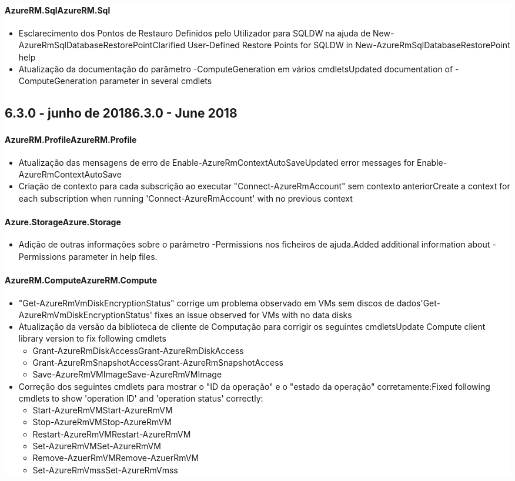 #### <a name="azurermsql"></a><span data-ttu-id="9a171-166">AzureRM.Sql</span><span class="sxs-lookup"><span data-stu-id="9a171-166">AzureRM.Sql</span></span>
* <span data-ttu-id="9a171-167">Esclarecimento dos Pontos de Restauro Definidos pelo Utilizador para SQLDW na ajuda de New-AzureRmSqlDatabaseRestorePoint</span><span class="sxs-lookup"><span data-stu-id="9a171-167">Clarified User-Defined Restore Points for SQLDW in New-AzureRmSqlDatabaseRestorePoint help</span></span>
* <span data-ttu-id="9a171-168">Atualização da documentação do parâmetro -ComputeGeneration em vários cmdlets</span><span class="sxs-lookup"><span data-stu-id="9a171-168">Updated documentation of -ComputeGeneration parameter in several cmdlets</span></span>

## <a name="630---june-2018"></a><span data-ttu-id="9a171-169">6.3.0 - junho de 2018</span><span class="sxs-lookup"><span data-stu-id="9a171-169">6.3.0 - June 2018</span></span>
#### <a name="azurermprofile"></a><span data-ttu-id="9a171-170">AzureRM.Profile</span><span class="sxs-lookup"><span data-stu-id="9a171-170">AzureRM.Profile</span></span>
* <span data-ttu-id="9a171-171">Atualização das mensagens de erro de Enable-AzureRmContextAutoSave</span><span class="sxs-lookup"><span data-stu-id="9a171-171">Updated error messages for Enable-AzureRmContextAutoSave</span></span>
* <span data-ttu-id="9a171-172">Criação de contexto para cada subscrição ao executar "Connect-AzureRmAccount" sem contexto anterior</span><span class="sxs-lookup"><span data-stu-id="9a171-172">Create a context for each subscription when running 'Connect-AzureRmAccount' with no previous context</span></span>

#### <a name="azurestorage"></a><span data-ttu-id="9a171-173">Azure.Storage</span><span class="sxs-lookup"><span data-stu-id="9a171-173">Azure.Storage</span></span>
* <span data-ttu-id="9a171-174">Adição de outras informações sobre o parâmetro -Permissions nos ficheiros de ajuda.</span><span class="sxs-lookup"><span data-stu-id="9a171-174">Added additional information about -Permissions parameter in help files.</span></span>

#### <a name="azurermcompute"></a><span data-ttu-id="9a171-175">AzureRM.Compute</span><span class="sxs-lookup"><span data-stu-id="9a171-175">AzureRM.Compute</span></span>
* <span data-ttu-id="9a171-176">"Get-AzureRmVmDiskEncryptionStatus" corrige um problema observado em VMs sem discos de dados</span><span class="sxs-lookup"><span data-stu-id="9a171-176">'Get-AzureRmVmDiskEncryptionStatus' fixes an issue observed for VMs with no data disks</span></span> 
* <span data-ttu-id="9a171-177">Atualização da versão da biblioteca de cliente de Computação para corrigir os seguintes cmdlets</span><span class="sxs-lookup"><span data-stu-id="9a171-177">Update Compute client library version to fix following cmdlets</span></span>
    - <span data-ttu-id="9a171-178">Grant-AzureRmDiskAccess</span><span class="sxs-lookup"><span data-stu-id="9a171-178">Grant-AzureRmDiskAccess</span></span>
    - <span data-ttu-id="9a171-179">Grant-AzureRmSnapshotAccess</span><span class="sxs-lookup"><span data-stu-id="9a171-179">Grant-AzureRmSnapshotAccess</span></span>
    - <span data-ttu-id="9a171-180">Save-AzureRmVMImage</span><span class="sxs-lookup"><span data-stu-id="9a171-180">Save-AzureRmVMImage</span></span>
* <span data-ttu-id="9a171-181">Correção dos seguintes cmdlets para mostrar o "ID da operação" e o "estado da operação" corretamente:</span><span class="sxs-lookup"><span data-stu-id="9a171-181">Fixed following cmdlets to show 'operation ID' and 'operation status' correctly:</span></span>
    - <span data-ttu-id="9a171-182">Start-AzureRmVM</span><span class="sxs-lookup"><span data-stu-id="9a171-182">Start-AzureRmVM</span></span>
    - <span data-ttu-id="9a171-183">Stop-AzureRmVM</span><span class="sxs-lookup"><span data-stu-id="9a171-183">Stop-AzureRmVM</span></span>
    - <span data-ttu-id="9a171-184">Restart-AzureRmVM</span><span class="sxs-lookup"><span data-stu-id="9a171-184">Restart-AzureRmVM</span></span>
    - <span data-ttu-id="9a171-185">Set-AzureRmVM</span><span class="sxs-lookup"><span data-stu-id="9a171-185">Set-AzureRmVM</span></span>
    - <span data-ttu-id="9a171-186">Remove-AzuerRmVM</span><span class="sxs-lookup"><span data-stu-id="9a171-186">Remove-AzuerRmVM</span></span>
    - <span data-ttu-id="9a171-187">Set-AzureRmVmss</span><span class="sxs-lookup"><span data-stu-id="9a171-187">Set-AzureRmVmss</span></span>